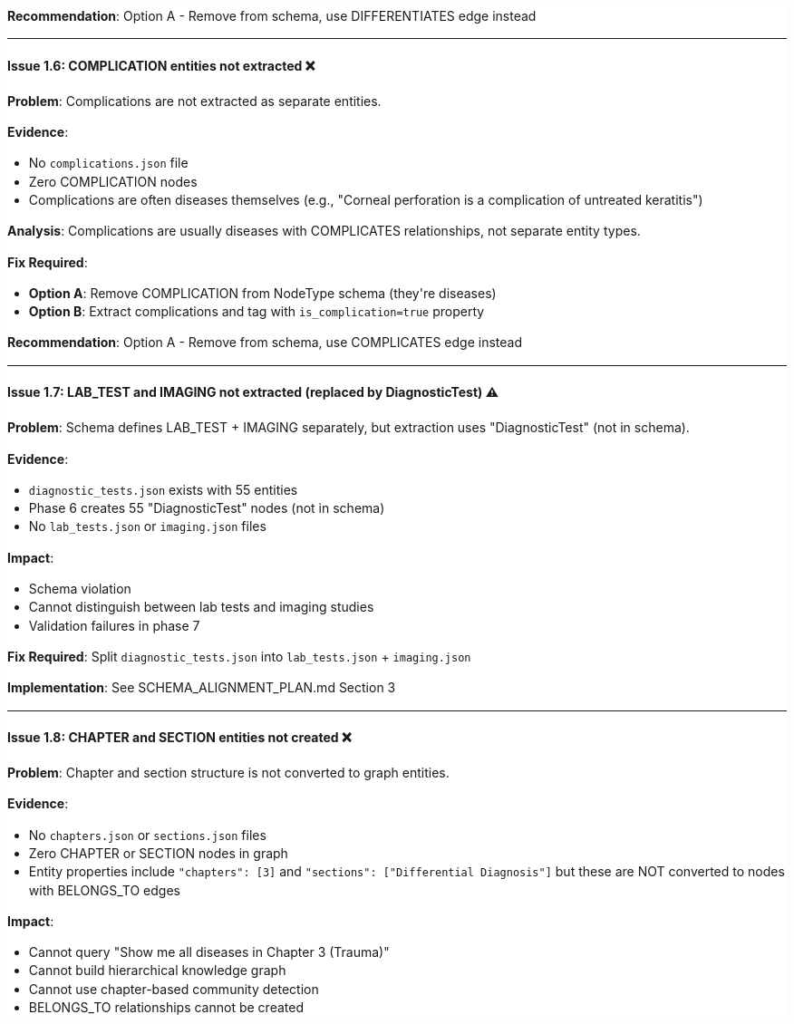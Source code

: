 **Recommendation**: Option A - Remove from schema, use DIFFERENTIATES edge instead

---

#### Issue 1.6: COMPLICATION entities not extracted ❌

**Problem**: Complications are not extracted as separate entities.

**Evidence**:
- No `complications.json` file
- Zero COMPLICATION nodes
- Complications are often diseases themselves (e.g., "Corneal perforation is a complication of untreated keratitis")

**Analysis**: Complications are usually diseases with COMPLICATES relationships, not separate entity types.

**Fix Required**:
- **Option A**: Remove COMPLICATION from NodeType schema (they're diseases)
- **Option B**: Extract complications and tag with `is_complication=true` property

**Recommendation**: Option A - Remove from schema, use COMPLICATES edge instead

---

#### Issue 1.7: LAB_TEST and IMAGING not extracted (replaced by DiagnosticTest) ⚠️

**Problem**: Schema defines LAB_TEST + IMAGING separately, but extraction uses "DiagnosticTest" (not in schema).

**Evidence**:
- `diagnostic_tests.json` exists with 55 entities
- Phase 6 creates 55 "DiagnosticTest" nodes (not in schema)
- No `lab_tests.json` or `imaging.json` files

**Impact**:
- Schema violation
- Cannot distinguish between lab tests and imaging studies
- Validation failures in phase 7

**Fix Required**: Split `diagnostic_tests.json` into `lab_tests.json` + `imaging.json`

**Implementation**: See SCHEMA_ALIGNMENT_PLAN.md Section 3

---

#### Issue 1.8: CHAPTER and SECTION entities not created ❌

**Problem**: Chapter and section structure is not converted to graph entities.

**Evidence**:
- No `chapters.json` or `sections.json` files
- Zero CHAPTER or SECTION nodes in graph
- Entity properties include `"chapters": [3]` and `"sections": ["Differential Diagnosis"]` but these are NOT converted to nodes with BELONGS_TO edges

**Impact**:
- Cannot query "Show me all diseases in Chapter 3 (Trauma)"
- Cannot build hierarchical knowledge graph
- Cannot use chapter-based community detection
- BELONGS_TO relationships cannot be created
